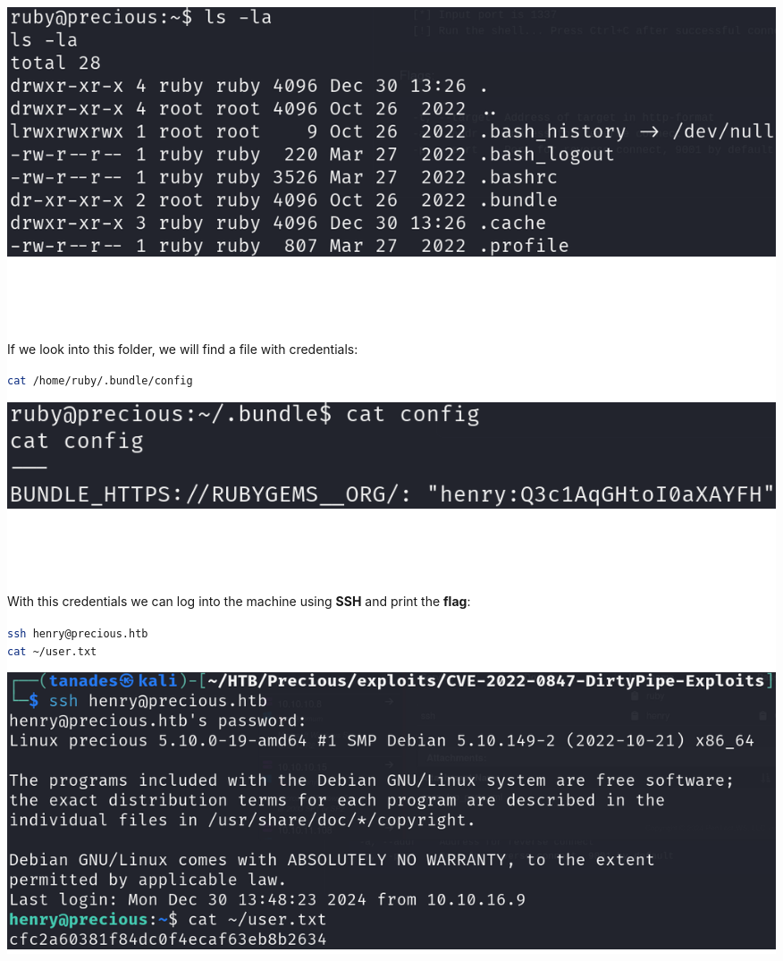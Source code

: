 ![](/assets/Precious/8.png)

<br />
<br />
<br />

If we look into this folder, we will find a file with credentials:

```bash
cat /home/ruby/.bundle/config
```

![](/assets/Precious/9.png)

<br />
<br />
<br />

With this credentials we can log into the machine using **SSH** and print the **flag**:

```bash
ssh henry@precious.htb
cat ~/user.txt
```

![](/assets/Precious/10.png)
